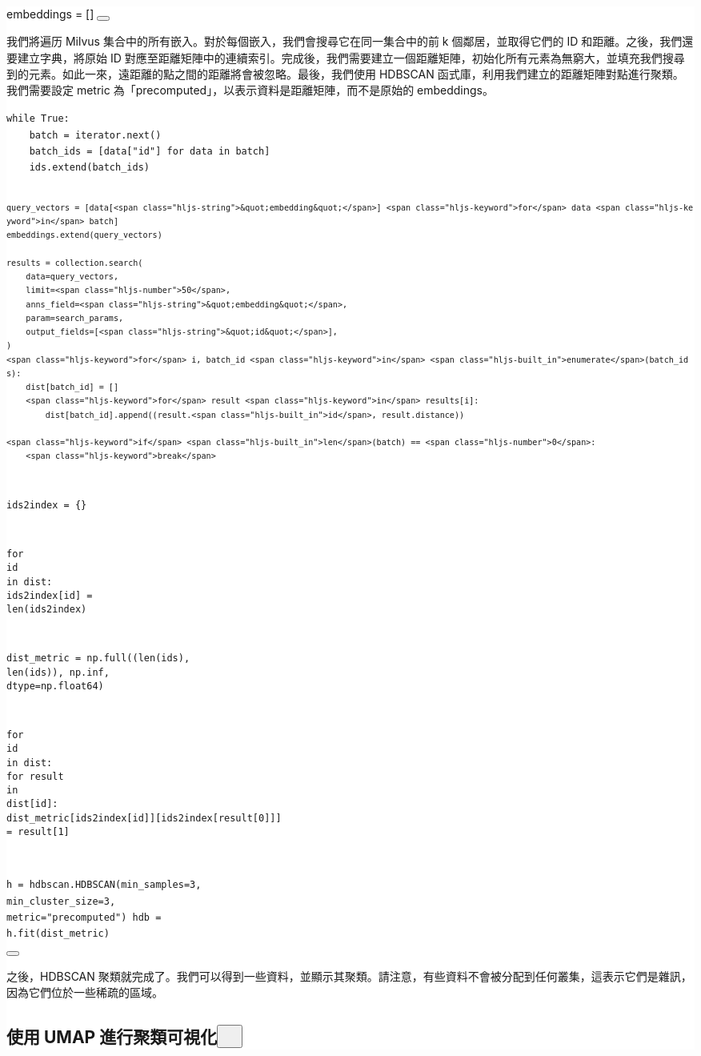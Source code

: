 embeddings = []
<button class="copy-code-btn"></button></code></pre>
<p>我們將遍历 Milvus 集合中的所有嵌入。對於每個嵌入，我們會搜尋它在同一集合中的前 k 個鄰居，並取得它們的 ID 和距離。之後，我們還要建立字典，將原始 ID 對應至距離矩陣中的連續索引。完成後，我們需要建立一個距離矩陣，初始化所有元素為無窮大，並填充我們搜尋到的元素。如此一來，遠距離的點之間的距離將會被忽略。最後，我們使用 HDBSCAN 函式庫，利用我們建立的距離矩陣對點進行聚類。我們需要設定 metric 為「precomputed」，以表示資料是距離矩陣，而不是原始的 embeddings。</p>
<pre><code translate="no" class="language-python"><span class="hljs-keyword">while</span> <span class="hljs-literal">True</span>:
    batch = iterator.<span class="hljs-built_in">next</span>()
    batch_ids = [data[<span class="hljs-string">&quot;id&quot;</span>] <span class="hljs-keyword">for</span> data <span class="hljs-keyword">in</span> batch]
    ids.extend(batch_ids)

    query_vectors = [data[<span class="hljs-string">&quot;embedding&quot;</span>] <span class="hljs-keyword">for</span> data <span class="hljs-keyword">in</span> batch]
    embeddings.extend(query_vectors)

    results = collection.search(
        data=query_vectors,
        limit=<span class="hljs-number">50</span>,
        anns_field=<span class="hljs-string">&quot;embedding&quot;</span>,
        param=search_params,
        output_fields=[<span class="hljs-string">&quot;id&quot;</span>],
    )
    <span class="hljs-keyword">for</span> i, batch_id <span class="hljs-keyword">in</span> <span class="hljs-built_in">enumerate</span>(batch_ids):
        dist[batch_id] = []
        <span class="hljs-keyword">for</span> result <span class="hljs-keyword">in</span> results[i]:
            dist[batch_id].append((result.<span class="hljs-built_in">id</span>, result.distance))

    <span class="hljs-keyword">if</span> <span class="hljs-built_in">len</span>(batch) == <span class="hljs-number">0</span>:
        <span class="hljs-keyword">break</span>

ids2index = {}

<span class="hljs-keyword">for</span> <span class="hljs-built_in">id</span> <span class="hljs-keyword">in</span> dist:
    ids2index[<span class="hljs-built_in">id</span>] = <span class="hljs-built_in">len</span>(ids2index)

dist_metric = np.full((<span class="hljs-built_in">len</span>(ids), <span class="hljs-built_in">len</span>(ids)), np.inf, dtype=np.float64)

<span class="hljs-keyword">for</span> <span class="hljs-built_in">id</span> <span class="hljs-keyword">in</span> dist:
    <span class="hljs-keyword">for</span> result <span class="hljs-keyword">in</span> dist[<span class="hljs-built_in">id</span>]:
        dist_metric[ids2index[<span class="hljs-built_in">id</span>]][ids2index[result[<span class="hljs-number">0</span>]]] = result[<span class="hljs-number">1</span>]

h = hdbscan.HDBSCAN(min_samples=<span class="hljs-number">3</span>, min_cluster_size=<span class="hljs-number">3</span>, metric=<span class="hljs-string">&quot;precomputed&quot;</span>)
hdb = h.fit(dist_metric)
<button class="copy-code-btn"></button></code></pre>
<p>之後，HDBSCAN 聚類就完成了。我們可以得到一些資料，並顯示其聚類。請注意，有些資料不會被分配到任何叢集，這表示它們是雜訊，因為它們位於一些稀疏的區域。</p>
<h2 id="Clusters-Visualization-using-UMAP" class="common-anchor-header">使用 UMAP 進行聚類可視化<button data-href="#Clusters-Visualization-using-UMAP" class="anchor-icon" translate="no">
      <svg translate="no"
        aria-hidden="true"
        focusable="false"
        height="20"
        version="1.1"
        viewBox="0 0 16 16"
        width="16"
      >
        <path
          fill="#0092E4"